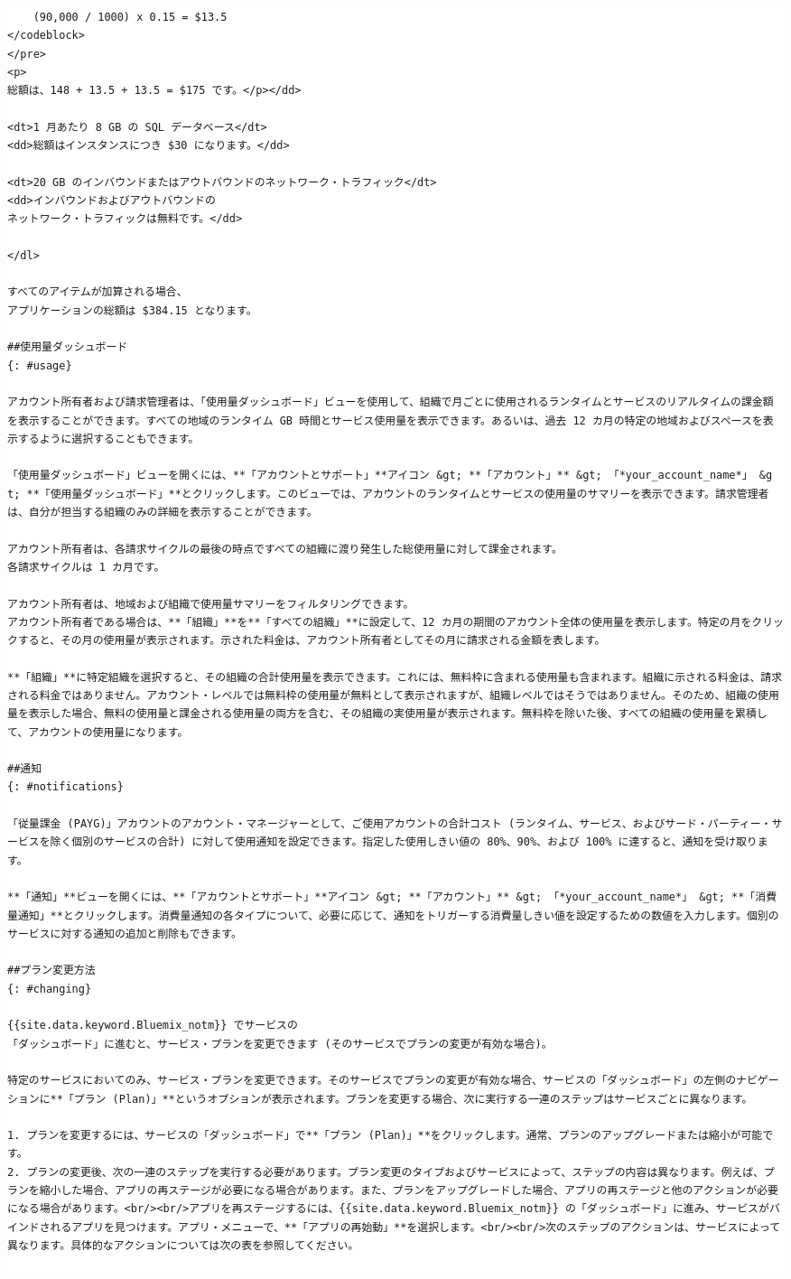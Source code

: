 ```
    (90,000 / 1000) x 0.15 = $13.5
</codeblock>
</pre>
<p>
総額は、148 + 13.5 + 13.5 = $175 です。</p></dd>

<dt>1 月あたり 8 GB の SQL データベース</dt>
<dd>総額はインスタンスにつき $30 になります。</dd>

<dt>20 GB のインバウンドまたはアウトバウンドのネットワーク・トラフィック</dt>
<dd>インバウンドおよびアウトバウンドの
ネットワーク・トラフィックは無料です。</dd>

</dl>

すべてのアイテムが加算される場合、
アプリケーションの総額は $384.15 となります。

##使用量ダッシュボード
{: #usage}

アカウント所有者および請求管理者は、「使用量ダッシュボード」ビューを使用して、組織で月ごとに使用されるランタイムとサービスのリアルタイムの課金額を表示することができます。すべての地域のランタイム GB 時間とサービス使用量を表示できます。あるいは、過去 12 カ月の特定の地域およびスペースを表示するように選択することもできます。

「使用量ダッシュボード」ビューを開くには、**「アカウントとサポート」**アイコン &gt; **「アカウント」** &gt; 「*your_account_name*」 &gt; **「使用量ダッシュボード」**とクリックします。このビューでは、アカウントのランタイムとサービスの使用量のサマリーを表示できます。請求管理者は、自分が担当する組織のみの詳細を表示することができます。

アカウント所有者は、各請求サイクルの最後の時点ですべての組織に渡り発生した総使用量に対して課金されます。
各請求サイクルは 1 カ月です。

アカウント所有者は、地域および組織で使用量サマリーをフィルタリングできます。
アカウント所有者である場合は、**「組織」**を**「すべての組織」**に設定して、12 カ月の期間のアカウント全体の使用量を表示します。特定の月をクリックすると、その月の使用量が表示されます。示された料金は、アカウント所有者としてその月に請求される金額を表します。

**「組織」**に特定組織を選択すると、その組織の合計使用量を表示できます。これには、無料枠に含まれる使用量も含まれます。組織に示される料金は、請求される料金ではありません。アカウント・レベルでは無料枠の使用量が無料として表示されますが、組織レベルではそうではありません。そのため、組織の使用量を表示した場合、無料の使用量と課金される使用量の両方を含む、その組織の実使用量が表示されます。無料枠を除いた後、すべての組織の使用量を累積して、アカウントの使用量になります。

##通知
{: #notifications}

「従量課金 (PAYG)」アカウントのアカウント・マネージャーとして、ご使用アカウントの合計コスト (ランタイム、サービス、およびサード・パーティー・サービスを除く個別のサービスの合計) に対して使用通知を設定できます。指定した使用しきい値の 80%、90%、および 100% に達すると、通知を受け取ります。

**「通知」**ビューを開くには、**「アカウントとサポート」**アイコン &gt; **「アカウント」** &gt; 「*your_account_name*」 &gt; **「消費量通知」**とクリックします。消費量通知の各タイプについて、必要に応じて、通知をトリガーする消費量しきい値を設定するための数値を入力します。個別のサービスに対する通知の追加と削除もできます。

##プラン変更方法
{: #changing}

{{site.data.keyword.Bluemix_notm}} でサービスの
「ダッシュボード」に進むと、サービス・プランを変更できます (そのサービスでプランの変更が有効な場合)。

特定のサービスにおいてのみ、サービス・プランを変更できます。そのサービスでプランの変更が有効な場合、サービスの「ダッシュボード」の左側のナビゲーションに**「プラン (Plan)」**というオプションが表示されます。プランを変更する場合、次に実行する一連のステップはサービスごとに異なります。

1. プランを変更するには、サービスの「ダッシュボード」で**「プラン (Plan)」**をクリックします。通常、プランのアップグレードまたは縮小が可能です。
2. プランの変更後、次の一連のステップを実行する必要があります。プラン変更のタイプおよびサービスによって、ステップの内容は異なります。例えば、プランを縮小した場合、アプリの再ステージが必要になる場合があります。また、プランをアップグレードした場合、アプリの再ステージと他のアクションが必要になる場合があります。<br/><br/>アプリを再ステージするには、{{site.data.keyword.Bluemix_notm}} の「ダッシュボード」に進み、サービスがバインドされるアプリを見つけます。アプリ・メニューで、**「アプリの再始動」**を選択します。<br/><br/>次のステップのアクションは、サービスによって異なります。具体的なアクションについては次の表を参照してください。


```
